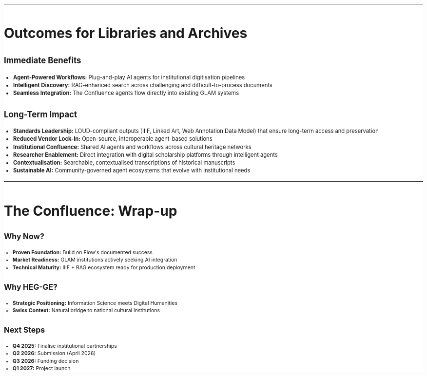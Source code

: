 
---

# Outcomes for Libraries and Archives

<div style="font-size: 80%;">

## Immediate Benefits
- **Agent-Powered Workflows:** Plug-and-play AI agents for institutional digitisation pipelines
- **Intelligent Discovery:** RAG-enhanced search across challenging and difficult-to-process documents
- **Seamless Integration:** The Confluence agents flow directly into existing GLAM systems

## Long-Term Impact
- **Standards Leadership:** LOUD-compliant outputs (IIIF, Linked Art, Web Annotation Data Model) that ensure long-term access and preservation
- **Reduced Vendor Lock-In:** Open-source, interoperable agent-based solutions
- **Institutional Confluence:** Shared AI agents and workflows across cultural heritage networks
- **Researcher Enablement:** Direct integration with digital scholarship platforms through intelligent agents
- **Contextualisation:** Searchable, contextualised transcriptions of historical manuscripts
- **Sustainable AI:** Community-governed agent ecosystems that evolve with institutional needs

</div>




---

# The Confluence: Wrap-up

<div style="font-size: 75%;">

## Why Now?
- **Proven Foundation:** Build on Flow's documented success
- **Market Readiness:** GLAM institutions actively seeking AI integration
- **Technical Maturity:** IIIF + RAG ecosystem ready for production deployment

## Why HEG-GE?
- **Strategic Positioning:** Information Science meets Digital Humanities
- **Swiss Context:** Natural bridge to national cultural institutions

## Next Steps
- **Q4 2025:** Finalise institutional partnerships
- **Q2 2026:** Submission (April 2026)
- **Q3 2026:** Funding decision
- **Q1 2027:** Project launch
